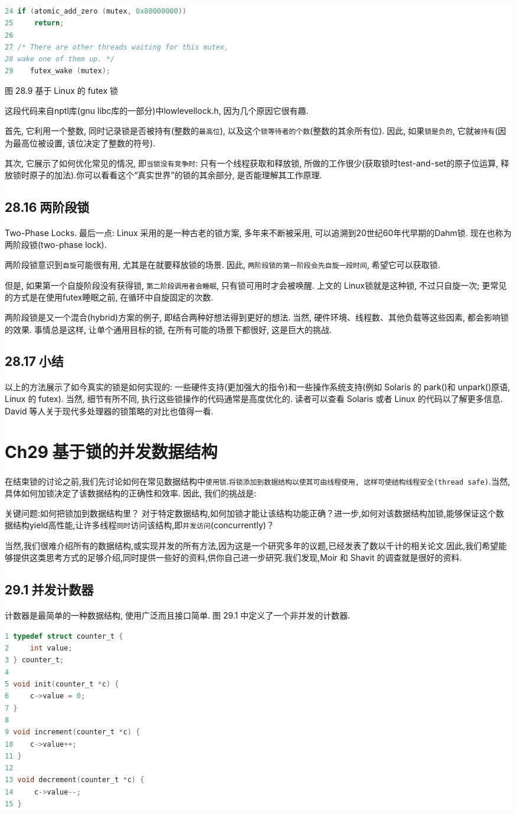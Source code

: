 ```c
24 if (atomic_add_zero (mutex, 0x80000000))
25     return; 
26
27 /* There are other threads waiting for this mutex, 
28 wake one of them up. */
29    futex_wake (mutex); 
```
图 28.9 基于 Linux 的 futex 锁

这段代码来自nptl库(gnu libc库的一部分)中lowlevellock.h, 因为几个原因它很有趣. 

首先, 它利用一个整数, 同时记录锁是否被持有(整数的`最高位`), 以及这个`锁等待者的个数`(整数的其余所有位). 因此, 如果`锁是负的`, 它就`被持有`(因为最高位被设置, 该位决定了整数的符号). 

其次, 它展示了如何优化常见的情况, 即`当锁没有竞争时`: 只有一个线程获取和释放锁, 所做的工作很少(获取锁时test-and-set的原子位运算, 释放锁时原子的加法).你可以看看这个“真实世界”的锁的其余部分, 是否能理解其工作原理. 

## 28.16 两阶段锁

Two-Phase Locks. 
最后一点: Linux 采用的是一种古老的锁方案, 多年来不断被采用, 可以追溯到20世纪60年代早期的Dahm锁. 现在也称为两阶段锁(two-phase lock).

两阶段锁意识到`自旋`可能很有用, 尤其是在就要释放锁的场景. 因此, `两阶段锁的第一阶段会先自旋一段时间`, 希望它可以获取锁. 

但是, 如果第一个自旋阶段没有获得锁, `第二阶段调用者会睡眠`, 只有锁可用时才会被唤醒. 上文的 Linux锁就是这种锁, 不过只自旋一次; 更常见的方式是在使用futex睡眠之前, 在循环中自旋固定的次数.

两阶段锁是又一个混合(hybrid)方案的例子,  即结合两种好想法得到更好的想法. 当然, 硬件环境、线程数、其他负载等这些因素, 都会影响锁的效果. 事情总是这样, 让单个通用目标的锁, 在所有可能的场景下都很好, 这是巨大的挑战. 

## 28.17 小结

以上的方法展示了如今真实的锁是如何实现的: 一些硬件支持(更加强大的指令)和一些操作系统支持(例如 Solaris 的 park()和 unpark()原语, Linux 的 futex). 当然, 细节有所不同, 执行这些锁操作的代码通常是高度优化的. 读者可以查看 Solaris 或者 Linux 的代码以了解更多信息. David 等人关于现代多处理器的锁策略的对比也值得一看.

# Ch29 基于锁的并发数据结构

在结束锁的讨论之前,我们先讨论如何在常见数据结构中`使用锁`.`将锁添加到数据结构以使其可由线程使用, 这样可使结构线程安全(thread safe)`.当然, 具体如何加锁决定了该数据结构的正确性和效率. 因此, 我们的挑战是:

关键问题:如何把锁加到数据结构里？
对于特定数据结构,如何加锁才能让该结构功能正确？进一步,如何对该数据结构加锁,能够保证这个数据结构yield高性能,让许多线程`同时`访问该结构,即`并发访问`(concurrently)？

当然,我们很难介绍所有的数据结构,或实现并发的所有方法,因为这是一个研究多年的议题,已经发表了数以千计的相关论文.因此,我们希望能够提供这类思考方式的足够介绍,同时提供一些好的资料,供你自己进一步研究.我们发现,Moir 和 Shavit 的调查就是很好的资料.

## 29.1 并发计数器

计数器是最简单的一种数据结构, 使用广泛而且接口简单. 图 29.1 中定义了一个非并发的计数器.

```c
1 typedef struct counter_t {
2     int value;
3 } counter_t;
4
5 void init(counter_t *c) {
6     c->value = 0;
7 }
8
9 void increment(counter_t *c) {
10    c->value++;
11 }
12
13 void decrement(counter_t *c) {
14     c->value--;
15 }
```
